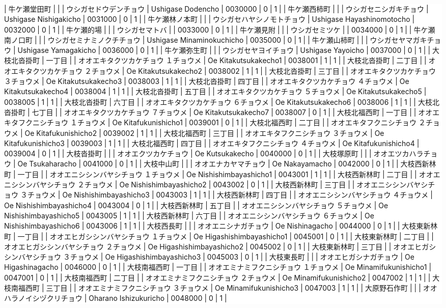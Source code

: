 | 牛ケ瀬堂田町 |  |  | ウシガセドウデンチョウ   | Ushigase Dodencho | 0030000 | 0 | 1 |
| 牛ケ瀬西柿町 |  |  | ウシガセニシガキチョウ   | Ushigase Nishigakicho | 0031000 | 0 | 1 |
| 牛ケ瀬林ノ本町 |  |  | ウシガセハヤシノモトチョウ   | Ushigase Hayashinomotocho | 0032000 | 0 | 1 |
| 牛ケ瀬的場 |  |  | ウシガセマトバ   |  | 0033000 | 0 | 1 |
| 牛ケ瀬見附 |  |  | ウシガセミツケ   |  | 0034000 | 0 | 1 |
| 牛ケ瀬南ノ口町 |  |  | ウシガセミナミノクチチョウ   | Ushigase Minaminokuchicho | 0035000 | 0 | 1 |
| 牛ケ瀬山柿町 |  |  | ウシガセヤマガキチョウ   | Ushigase Yamagakicho | 0036000 | 0 | 1 |
| 牛ケ瀬弥生町 |  |  | ウシガセヤヨイチョウ   | Ushigase Yayoicho | 0037000 | 0 | 1 |
| 大枝北沓掛町 | 一丁目 |  | オオエキタクツカケチョウ １チョウメ  | Oe Kitakutsukakecho1 | 0038001 | 1 | 1 |
| 大枝北沓掛町 | 二丁目 |  | オオエキタクツカケチョウ ２チョウメ  | Oe Kitakutsukakecho2 | 0038002 | 1 | 1 |
| 大枝北沓掛町 | 三丁目 |  | オオエキタクツカケチョウ ３チョウメ  | Oe Kitakutsukakecho3 | 0038003 | 1 | 1 |
| 大枝北沓掛町 | 四丁目 |  | オオエキタクツカケチョウ ４チョウメ  | Oe Kitakutsukakecho4 | 0038004 | 1 | 1 |
| 大枝北沓掛町 | 五丁目 |  | オオエキタクツカケチョウ ５チョウメ  | Oe Kitakutsukakecho5 | 0038005 | 1 | 1 |
| 大枝北沓掛町 | 六丁目 |  | オオエキタクツカケチョウ ６チョウメ  | Oe Kitakutsukakecho6 | 0038006 | 1 | 1 |
| 大枝北沓掛町 | 七丁目 |  | オオエキタクツカケチョウ ７チョウメ  | Oe Kitakutsukakecho7 | 0038007 | 0 | 1 |
| 大枝北福西町 | 一丁目 |  | オオエキタフクニシチョウ １チョウメ  | Oe Kitafukunishicho1 | 0039001 | 0 | 1 |
| 大枝北福西町 | 二丁目 |  | オオエキタフクニシチョウ ２チョウメ  | Oe Kitafukunishicho2 | 0039002 | 1 | 1 |
| 大枝北福西町 | 三丁目 |  | オオエキタフクニシチョウ ３チョウメ  | Oe Kitafukunishicho3 | 0039003 | 1 | 1 |
| 大枝北福西町 | 四丁目 |  | オオエキタフクニシチョウ ４チョウメ  | Oe Kitafukunishicho4 | 0039004 | 0 | 1 |
| 大枝沓掛町 |  |  | オオエクツカケチョウ   | Oe Kutsukakecho | 0040000 | 0 | 1 |
| 大枝塚原町 |  |  | オオエツカハラチョウ   | Oe Tsukaharacho | 0041000 | 0 | 1 |
| 大枝中山町 |  |  | オオエナカヤマチョウ   | Oe Nakayamacho | 0042000 | 0 | 1 |
| 大枝西新林町 | 一丁目 |  | オオエニシシンバヤシチョウ １チョウメ  | Oe Nishishimbayashicho1 | 0043001 | 1 | 1 |
| 大枝西新林町 | 二丁目 |  | オオエニシシンバヤシチョウ ２チョウメ  | Oe Nishishimbayashicho2 | 0043002 | 0 | 1 |
| 大枝西新林町 | 三丁目 |  | オオエニシシンバヤシチョウ ３チョウメ  | Oe Nishishimbayashicho3 | 0043003 | 1 | 1 |
| 大枝西新林町 | 四丁目 |  | オオエニシシンバヤシチョウ ４チョウメ  | Oe Nishishimbayashicho4 | 0043004 | 0 | 1 |
| 大枝西新林町 | 五丁目 |  | オオエニシシンバヤシチョウ ５チョウメ  | Oe Nishishimbayashicho5 | 0043005 | 1 | 1 |
| 大枝西新林町 | 六丁目 |  | オオエニシシンバヤシチョウ ６チョウメ  | Oe Nishishimbayashicho6 | 0043006 | 1 | 1 |
| 大枝西長町 |  |  | オオエニシナガチョウ   | Oe Nishinagacho | 0044000 | 0 | 1 |
| 大枝東新林町 | 一丁目 |  | オオエヒガシシンバヤシチョウ １チョウメ  | Oe Higashishimbayashicho1 | 0045001 | 0 | 1 |
| 大枝東新林町 | 二丁目 |  | オオエヒガシシンバヤシチョウ ２チョウメ  | Oe Higashishimbayashicho2 | 0045002 | 0 | 1 |
| 大枝東新林町 | 三丁目 |  | オオエヒガシシンバヤシチョウ ３チョウメ  | Oe Higashishimbayashicho3 | 0045003 | 0 | 1 |
| 大枝東長町 |  |  | オオエヒガシナガチョウ   | Oe Higashinagacho | 0046000 | 0 | 1 |
| 大枝南福西町 | 一丁目 |  | オオエミナミフクニシチョウ １チョウメ  | Oe Minamifukunishicho1 | 0047001 | 0 | 1 |
| 大枝南福西町 | 二丁目 |  | オオエミナミフクニシチョウ ２チョウメ  | Oe Minamifukunishicho2 | 0047002 | 1 | 1 |
| 大枝南福西町 | 三丁目 |  | オオエミナミフクニシチョウ ３チョウメ  | Oe Minamifukunishicho3 | 0047003 | 1 | 1 |
| 大原野石作町 |  |  | オオハラノイシヅクリチョウ   | Oharano Ishizukuricho | 0048000 | 0 | 1 |